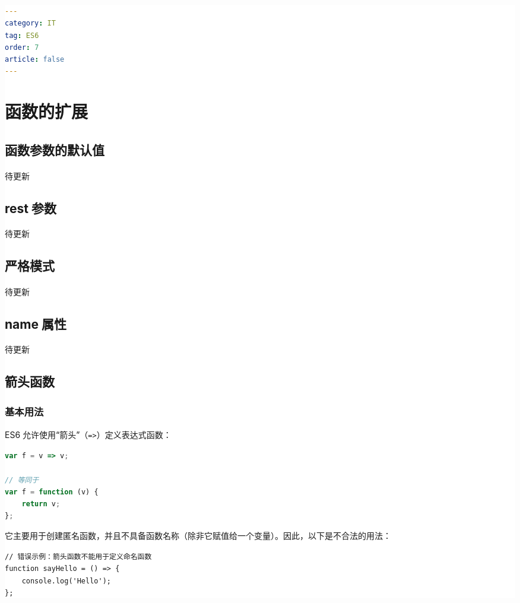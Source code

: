 ```yaml
---
category: IT
tag: ES6
order: 7
article: false
---
```


# 函数的扩展

## 函数参数的默认值

待更新

## rest 参数

待更新

## 严格模式

待更新

## name 属性

待更新

## 箭头函数

### 基本用法

ES6 允许使用“箭头”（`=>`）定义表达式函数：

```js
var f = v => v;

// 等同于
var f = function (v) {
    return v;
};
```

它主要用于创建匿名函数，并且不具备函数名称（除非它赋值给一个变量）。因此，以下是不合法的用法：

```text
// 错误示例：箭头函数不能用于定义命名函数
function sayHello = () => {
    console.log('Hello');
};
```
